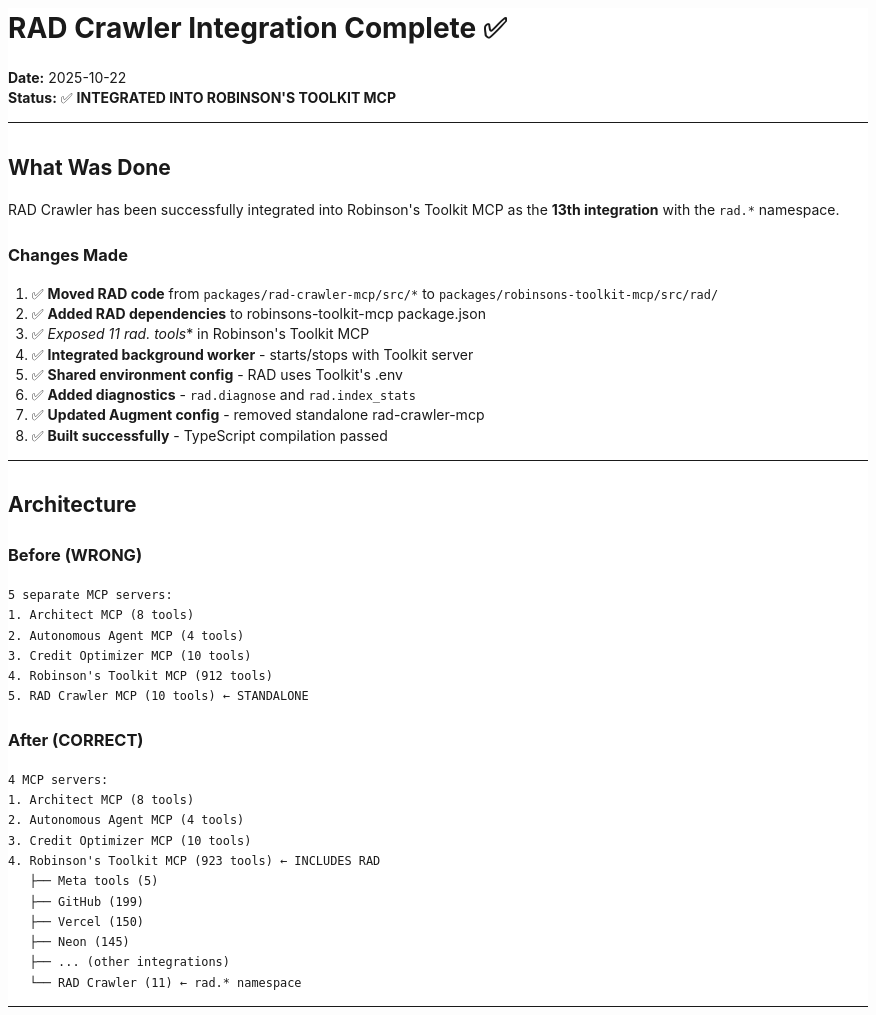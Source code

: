 # RAD Crawler Integration Complete ✅

**Date:** 2025-10-22  
**Status:** ✅ **INTEGRATED INTO ROBINSON'S TOOLKIT MCP**

---

## What Was Done

RAD Crawler has been successfully integrated into Robinson's Toolkit MCP as the **13th integration** with the `rad.*` namespace.

### Changes Made

1. ✅ **Moved RAD code** from `packages/rad-crawler-mcp/src/*` to `packages/robinsons-toolkit-mcp/src/rad/`
2. ✅ **Added RAD dependencies** to robinsons-toolkit-mcp package.json
3. ✅ **Exposed 11 rad.* tools** in Robinson's Toolkit MCP
4. ✅ **Integrated background worker** - starts/stops with Toolkit server
5. ✅ **Shared environment config** - RAD uses Toolkit's .env
6. ✅ **Added diagnostics** - `rad.diagnose` and `rad.index_stats`
7. ✅ **Updated Augment config** - removed standalone rad-crawler-mcp
8. ✅ **Built successfully** - TypeScript compilation passed

---

## Architecture

### Before (WRONG)
```
5 separate MCP servers:
1. Architect MCP (8 tools)
2. Autonomous Agent MCP (4 tools)
3. Credit Optimizer MCP (10 tools)
4. Robinson's Toolkit MCP (912 tools)
5. RAD Crawler MCP (10 tools) ← STANDALONE
```

### After (CORRECT)
```
4 MCP servers:
1. Architect MCP (8 tools)
2. Autonomous Agent MCP (4 tools)
3. Credit Optimizer MCP (10 tools)
4. Robinson's Toolkit MCP (923 tools) ← INCLUDES RAD
   ├── Meta tools (5)
   ├── GitHub (199)
   ├── Vercel (150)
   ├── Neon (145)
   ├── ... (other integrations)
   └── RAD Crawler (11) ← rad.* namespace
```

---